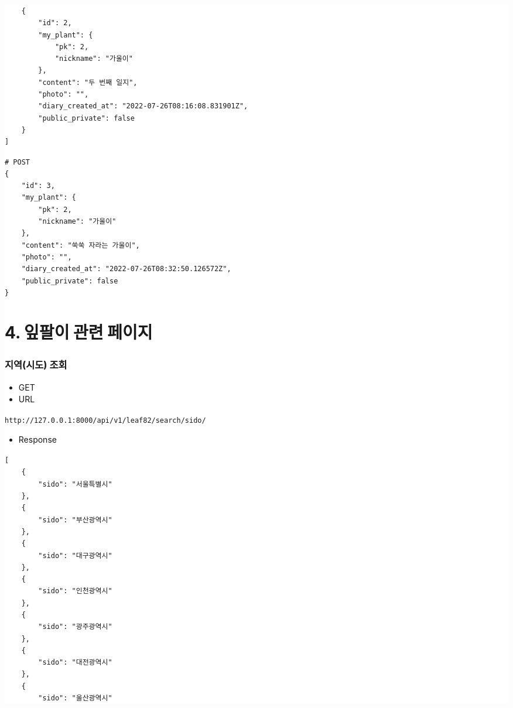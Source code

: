 ```
    {
        "id": 2,
        "my_plant": {
            "pk": 2,
            "nickname": "가울이"
        },
        "content": "두 번째 일지",
        "photo": "",
        "diary_created_at": "2022-07-26T08:16:08.831901Z",
        "public_private": false
    }
]
```

```
# POST
{
    "id": 3,
    "my_plant": {
        "pk": 2,
        "nickname": "가울이"
    },
    "content": "쑥쑥 자라는 가울이",
    "photo": "",
    "diary_created_at": "2022-07-26T08:32:50.126572Z",
    "public_private": false
}
```



# 4. 잎팔이 관련 페이지

### 지역(시도) 조회

- GET
- URL

```
http://127.0.0.1:8000/api/v1/leaf82/search/sido/
```

- Response

```
[
    {
        "sido": "서울특별시"
    },
    {
        "sido": "부산광역시"
    },
    {
        "sido": "대구광역시"
    },
    {
        "sido": "인천광역시"
    },
    {
        "sido": "광주광역시"
    },
    {
        "sido": "대전광역시"
    },
    {
        "sido": "울산광역시"
```
